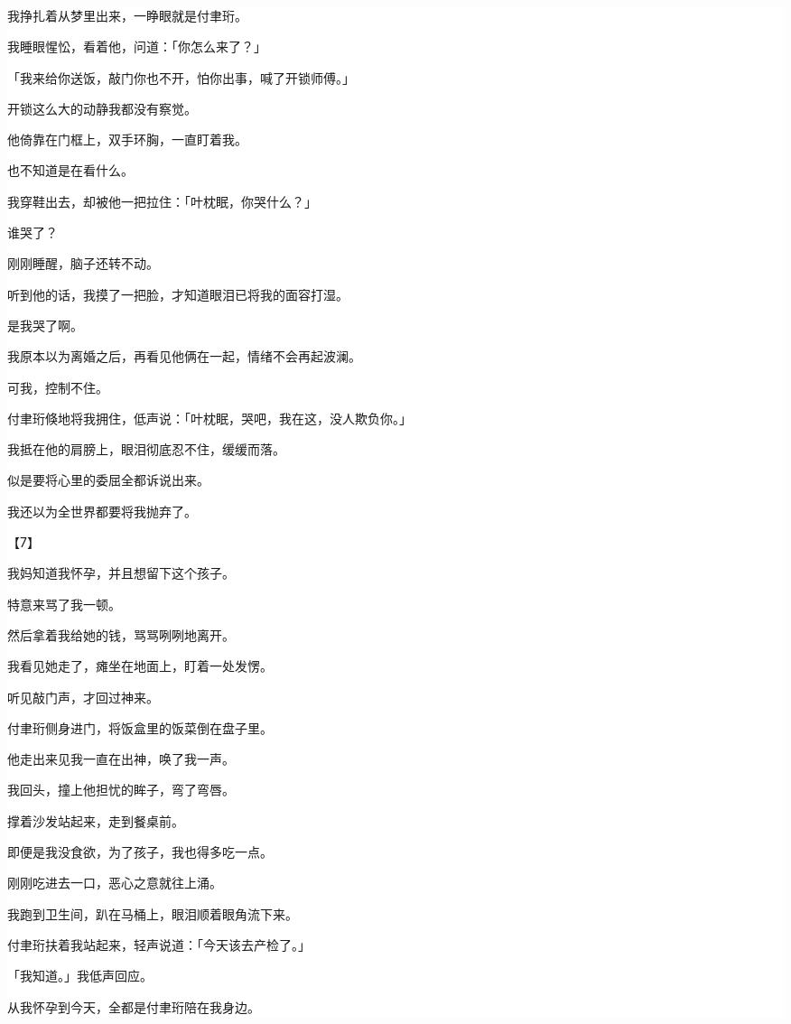 我挣扎着从梦里出来，一睁眼就是付聿珩。

我睡眼惺忪，看着他，问道：「你怎么来了？」

「我来给你送饭，敲门你也不开，怕你出事，喊了开锁师傅。」

开锁这么大的动静我都没有察觉。

他倚靠在门框上，双手环胸，一直盯着我。

也不知道是在看什么。

我穿鞋出去，却被他一把拉住：「叶枕眠，你哭什么？」

谁哭了？

刚刚睡醒，脑子还转不动。

听到他的话，我摸了一把脸，才知道眼泪已将我的面容打湿。

是我哭了啊。

我原本以为离婚之后，再看见他俩在一起，情绪不会再起波澜。

可我，控制不住。

付聿珩倏地将我拥住，低声说：「叶枕眠，哭吧，我在这，没人欺负你。」

我抵在他的肩膀上，眼泪彻底忍不住，缓缓而落。

似是要将心里的委屈全都诉说出来。

我还以为全世界都要将我抛弃了。

【7】

我妈知道我怀孕，并且想留下这个孩子。

特意来骂了我一顿。

然后拿着我给她的钱，骂骂咧咧地离开。

我看见她走了，瘫坐在地面上，盯着一处发愣。

听见敲门声，才回过神来。

付聿珩侧身进门，将饭盒里的饭菜倒在盘子里。

他走出来见我一直在出神，唤了我一声。

我回头，撞上他担忧的眸子，弯了弯唇。

撑着沙发站起来，走到餐桌前。

即便是我没食欲，为了孩子，我也得多吃一点。

刚刚吃进去一口，恶心之意就往上涌。

我跑到卫生间，趴在马桶上，眼泪顺着眼角流下来。

付聿珩扶着我站起来，轻声说道：「今天该去产检了。」

「我知道。」我低声回应。

从我怀孕到今天，全都是付聿珩陪在我身边。
